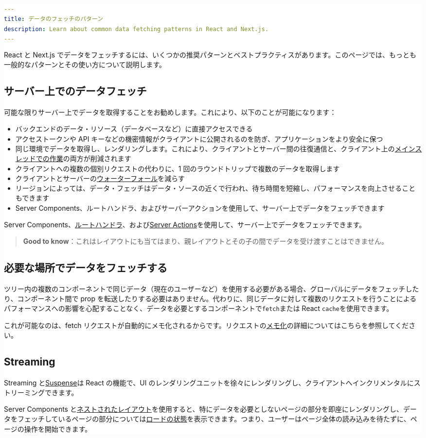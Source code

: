 ```yaml
---
title: データのフェッチのパターン
description: Learn about common data fetching patterns in React and Next.js.
---
```


React と Next.js でデータをフェッチするには、いくつかの推奨パターンとベストプラクティスがあります。このページでは、もっとも一般的なパターンとその使い方について説明します。

## サーバー上でのデータフェッチ

可能な限りサーバー上でデータを取得することをお勧めします。これにより、以下のことが可能になります：

- バックエンドのデータ・リソース（データベースなど）に直接アクセスできる
- アクセストークンや API キーなどの機密情報がクライアントに公開されるのを防ぎ、アプリケーションをより安全に保つ
- 同じ環境でデータを取得し、レンダリングします。これにより、クライアントとサーバー間の往復通信と、クライアント上の[メインスレッドでの作業](https://vercel.com/blog/how-react-18-improves-application-performance)の両方が削減されます
- クライアントへの複数の個別リクエストの代わりに、1 回のラウンドトリップで複数のデータを取得します
- クライアントとサーバーの[ウォーターフォール](/docs/app-router/building-your-application/data-fetching/patterns#パラレルなデータフェッチとシーケンシャルなデータフェッチ)を減らす
- リージョンによっては、データ・フェッチはデータ・ソースの近くで行われ、待ち時間を短縮し、パフォーマンスを向上させることもできます
- Server Components、ルートハンドラ、およびサーバーアクションを使用して、サーバー上でデータをフェッチできます

Server Components、[ルートハンドラ](/docs/app-router/building-your-application/routing/route-handlers)、および[Server Actions](/docs/app-router/building-your-application/data-fetching/forms-and-mutations)を使用して、サーバー上でデータをフェッチできます。

> **Good to know**：これはレイアウトにも当てはまり、親レイアウトとその子の間でデータを受け渡すことはできません。

## 必要な場所でデータをフェッチする

ツリー内の複数のコンポーネントで同じデータ（現在のユーザーなど）を使用する必要がある場合、グローバルにデータをフェッチしたり、コンポーネント間で prop を転送したりする必要はありません。代わりに、同じデータに対して複数のリクエストを行うことによるパフォーマンスへの影響を心配することなく、データを必要とするコンポーネントで`fetch`または React `cache`を使用できます。



これが可能なのは、fetch リクエストが自動的にメモ化されるからです。リクエストの[メモ化](/docs/app-router/building-your-application/caching#request-memoization)の詳細についてはこちらを参照してください。

## Streaming

Streaming と[Suspense](https://ja.react.dev/reference/react/Suspense)は React の機能で、UI のレンダリングユニットを徐々にレンダリングし、クライアントへインクリメンタルにストリーミングできます。



Server Components と[ネストされたレイアウト](/docs/app-router/building-your-application/routing/pages-and-layouts)を使用すると、特にデータを必要としないページの部分を即座にレンダリングし、データをフェッチしているページの部分については[ロードの状態](/docs/app-router/building-your-application/routing/loading-ui-and-streaming)を表示できます。つまり、ユーザーはページ全体の読み込みを待たずに、ページの操作を開始できます。


